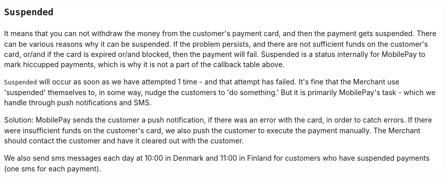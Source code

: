 ## `Suspended`

It means that you can not withdraw the money from the customer's payment card, and then the payment gets suspended. There can be various reasons why it can be suspended. If the problem persists, and there are not sufficient funds on the customer's card, or/and if the card is expired or/and blocked, then the payment will fail. Suspended is a status internally for MobilePay to mark hiccupped payments, which is why it is not a part of the callback table above.

`Suspended` will occur as soon as we have attempted 1 time - and that attempt has failed. It's fine that the Merchant use 'suspended' themselves to, in some way, nudge the customers to 'do something.' But it is primarily MobilePay's task - which we handle through push notifications and SMS.

Solution: MobilePay sends the customer a push notification, if there was an error with the card, in order to catch errors. If there were insufficient funds on the customer's card, we also push the customer to execute the payment manually. The Merchant should contact the customer and have it cleared out with the customer.

We also send sms messages each day at 10:00 in Denmark and 11:00 in Finland for customers who have suspended payments (one sms for each payment).
